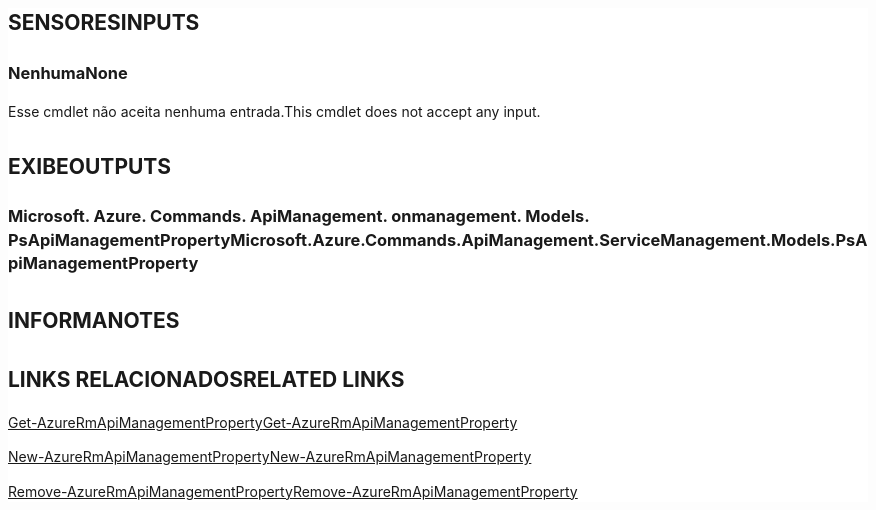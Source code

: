 ## <span data-ttu-id="e191d-140">SENSORES</span><span class="sxs-lookup"><span data-stu-id="e191d-140">INPUTS</span></span>

### <span data-ttu-id="e191d-141">Nenhuma</span><span class="sxs-lookup"><span data-stu-id="e191d-141">None</span></span>
<span data-ttu-id="e191d-142">Esse cmdlet não aceita nenhuma entrada.</span><span class="sxs-lookup"><span data-stu-id="e191d-142">This cmdlet does not accept any input.</span></span>

## <span data-ttu-id="e191d-143">EXIBE</span><span class="sxs-lookup"><span data-stu-id="e191d-143">OUTPUTS</span></span>

### <span data-ttu-id="e191d-144">Microsoft. Azure. Commands. ApiManagement. onmanagement. Models. PsApiManagementProperty</span><span class="sxs-lookup"><span data-stu-id="e191d-144">Microsoft.Azure.Commands.ApiManagement.ServiceManagement.Models.PsApiManagementProperty</span></span>

## <span data-ttu-id="e191d-145">INFORMA</span><span class="sxs-lookup"><span data-stu-id="e191d-145">NOTES</span></span>

## <span data-ttu-id="e191d-146">LINKS RELACIONADOS</span><span class="sxs-lookup"><span data-stu-id="e191d-146">RELATED LINKS</span></span>

[<span data-ttu-id="e191d-147">Get-AzureRmApiManagementProperty</span><span class="sxs-lookup"><span data-stu-id="e191d-147">Get-AzureRmApiManagementProperty</span></span>](./Get-AzureRmApiManagementProperty.md)

[<span data-ttu-id="e191d-148">New-AzureRmApiManagementProperty</span><span class="sxs-lookup"><span data-stu-id="e191d-148">New-AzureRmApiManagementProperty</span></span>](./New-AzureRmApiManagementProperty.md)

[<span data-ttu-id="e191d-149">Remove-AzureRmApiManagementProperty</span><span class="sxs-lookup"><span data-stu-id="e191d-149">Remove-AzureRmApiManagementProperty</span></span>](./Remove-AzureRmApiManagementProperty.md)



